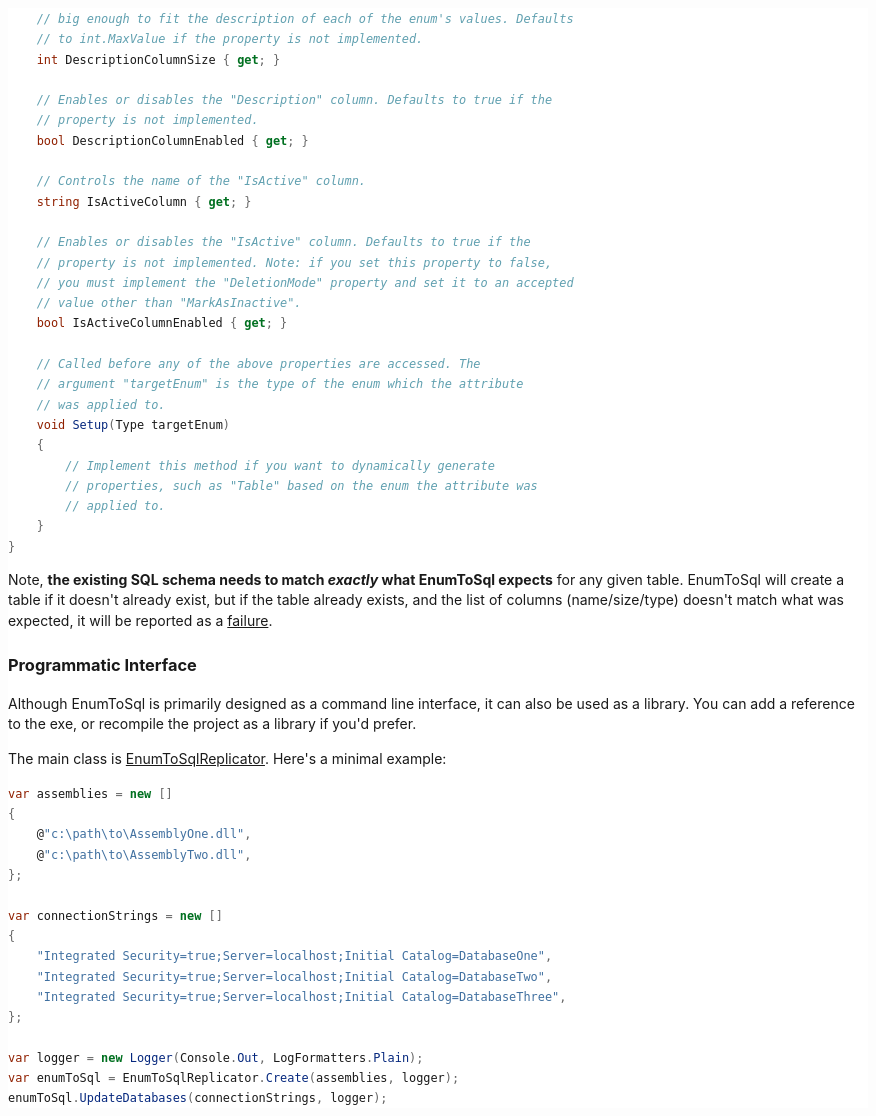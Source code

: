 ```csharp
    // big enough to fit the description of each of the enum's values. Defaults
    // to int.MaxValue if the property is not implemented.
    int DescriptionColumnSize { get; }

    // Enables or disables the "Description" column. Defaults to true if the
    // property is not implemented.
    bool DescriptionColumnEnabled { get; }

    // Controls the name of the "IsActive" column.
    string IsActiveColumn { get; }

    // Enables or disables the "IsActive" column. Defaults to true if the
    // property is not implemented. Note: if you set this property to false,
    // you must implement the "DeletionMode" property and set it to an accepted
    // value other than "MarkAsInactive".
    bool IsActiveColumnEnabled { get; }

    // Called before any of the above properties are accessed. The
    // argument "targetEnum" is the type of the enum which the attribute
    // was applied to.
    void Setup(Type targetEnum)
    {
        // Implement this method if you want to dynamically generate
        // properties, such as "Table" based on the enum the attribute was
        // applied to.
    }
}
```

Note, __the existing SQL schema needs to match _exactly_ what EnumToSql expects__ for any given table. EnumToSql will create a table if it doesn't already exist, but if the table already exists, and the list of columns (name/size/type) doesn't match what was expected, it will be reported as a [failure](#failures).

### Programmatic Interface

Although EnumToSql is primarily designed as a command line interface, it can also be used as a library. You can add a reference to the exe, or recompile the project as a library if you'd prefer.

The main class is [EnumToSqlReplicator](https://github.com/bretcope/EnumToSql/blob/master/EnumToSql/EnumToSqlReplicator.cs). Here's a minimal example:

```csharp
var assemblies = new []
{
    @"c:\path\to\AssemblyOne.dll",
    @"c:\path\to\AssemblyTwo.dll",
};

var connectionStrings = new []
{
    "Integrated Security=true;Server=localhost;Initial Catalog=DatabaseOne",
    "Integrated Security=true;Server=localhost;Initial Catalog=DatabaseTwo",
    "Integrated Security=true;Server=localhost;Initial Catalog=DatabaseThree",
};

var logger = new Logger(Console.Out, LogFormatters.Plain);
var enumToSql = EnumToSqlReplicator.Create(assemblies, logger);
enumToSql.UpdateDatabases(connectionStrings, logger);
```
